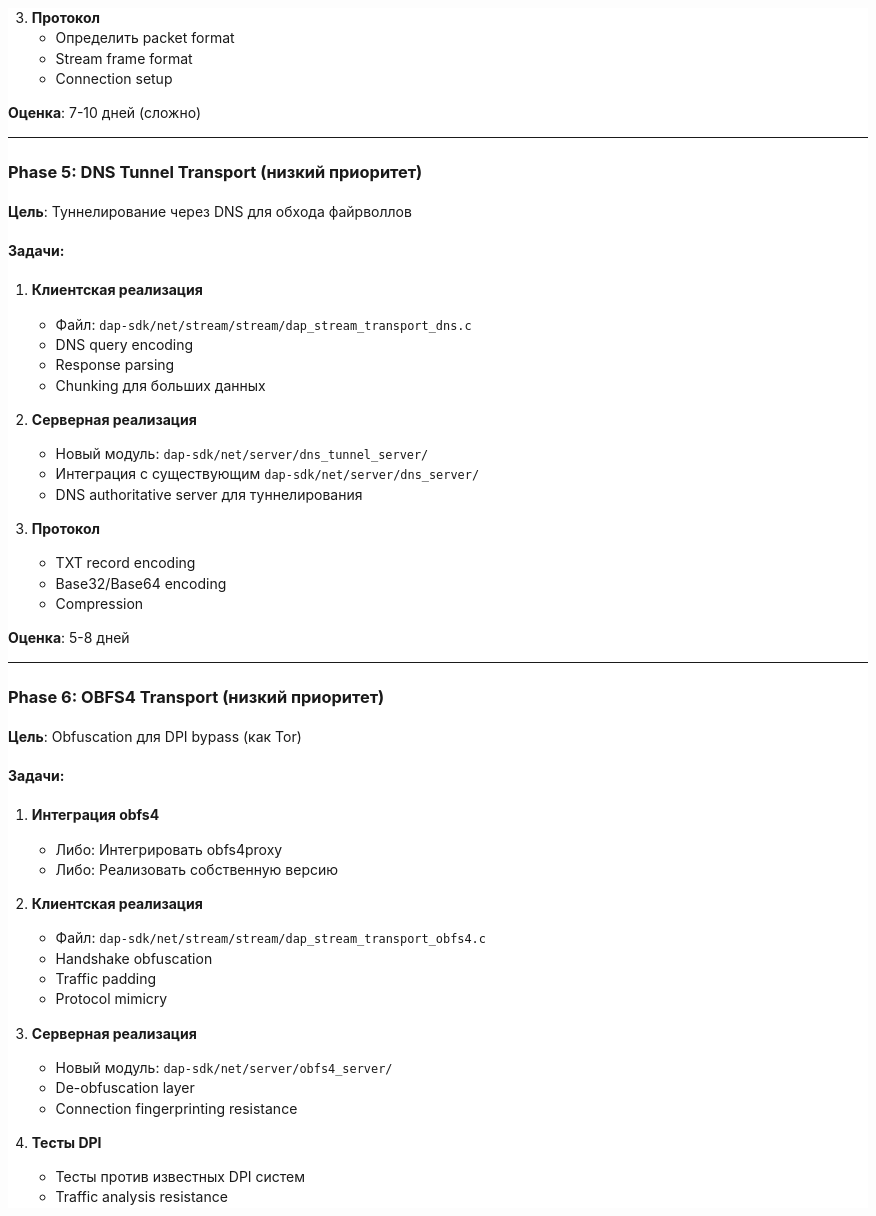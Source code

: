 3. **Протокол**
   - Определить packet format
   - Stream frame format
   - Connection setup

**Оценка**: 7-10 дней (сложно)

---

### Phase 5: DNS Tunnel Transport (низкий приоритет)
**Цель**: Туннелирование через DNS для обхода файрволлов

#### Задачи:
1. **Клиентская реализация**
   - Файл: `dap-sdk/net/stream/stream/dap_stream_transport_dns.c`
   - DNS query encoding
   - Response parsing
   - Chunking для больших данных

2. **Серверная реализация**
   - Новый модуль: `dap-sdk/net/server/dns_tunnel_server/`
   - Интеграция с существующим `dap-sdk/net/server/dns_server/`
   - DNS authoritative server для туннелирования

3. **Протокол**
   - TXT record encoding
   - Base32/Base64 encoding
   - Compression

**Оценка**: 5-8 дней

---

### Phase 6: OBFS4 Transport (низкий приоритет)
**Цель**: Obfuscation для DPI bypass (как Tor)

#### Задачи:
1. **Интеграция obfs4**
   - Либо: Интегрировать obfs4proxy
   - Либо: Реализовать собственную версию

2. **Клиентская реализация**
   - Файл: `dap-sdk/net/stream/stream/dap_stream_transport_obfs4.c`
   - Handshake obfuscation
   - Traffic padding
   - Protocol mimicry

3. **Серверная реализация**
   - Новый модуль: `dap-sdk/net/server/obfs4_server/`
   - De-obfuscation layer
   - Connection fingerprinting resistance

4. **Тесты DPI**
   - Тесты против известных DPI систем
   - Traffic analysis resistance
